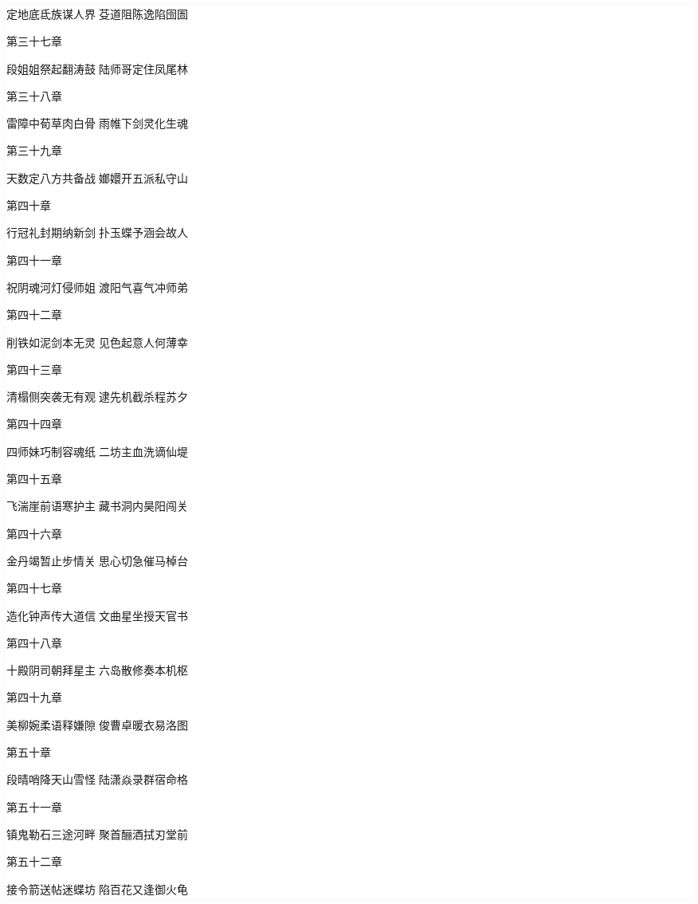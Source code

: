 定地底氐族谋人界 芟道阻陈逸陷囹圄

第三十七章

段姐姐祭起翻涛鼓 陆师哥定住凤尾林

第三十八章

雷障中荀草肉白骨 雨帷下剑灵化生魂

第三十九章

天数定八方共备战 嫏嬛开五派私守山

第四十章

行冠礼封期纳新剑 扑玉蝶予涵会故人

第四十一章

祝阴魂河灯侵师姐 渡阳气喜气冲师弟

第四十二章

削铁如泥剑本无灵 见色起意人何薄幸

第四十三章

清榻侧突袭无有观 逮先机截杀程苏夕

第四十四章

四师妹巧制容魂纸 二坊主血洗谪仙堤

第四十五章

飞湍崖前语寒护主 藏书洞内昊阳闯关

第四十六章

金丹竭暂止步情关 思心切急催马棹台

第四十七章

造化钟声传大道信 文曲星坐授天官书

第四十八章

十殿阴司朝拜星主 六岛散修奏本机枢

第四十九章

美柳婉柔语释嫌隙 俊曹卓暖衣易洛图

第五十章

段晴哨降天山雪怪 陆潇焱录群宿命格

第五十一章

镇鬼勒石三途河畔 聚首酾酒拭刃堂前

第五十二章

接令箭送帖迷蝶坊 陷百花又逢御火龟
